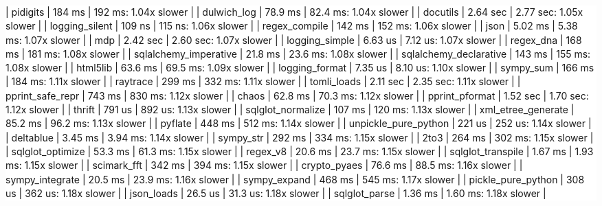 | pidigits                   | 184 ms                                                 | 192 ms: 1.04x slower                                                 |
| dulwich_log                | 78.9 ms                                                | 82.4 ms: 1.04x slower                                                |
| docutils                   | 2.64 sec                                               | 2.77 sec: 1.05x slower                                               |
| logging_silent             | 109 ns                                                 | 115 ns: 1.06x slower                                                 |
| regex_compile              | 142 ms                                                 | 152 ms: 1.06x slower                                                 |
| json                       | 5.02 ms                                                | 5.38 ms: 1.07x slower                                                |
| mdp                        | 2.42 sec                                               | 2.60 sec: 1.07x slower                                               |
| logging_simple             | 6.63 us                                                | 7.12 us: 1.07x slower                                                |
| regex_dna                  | 168 ms                                                 | 181 ms: 1.08x slower                                                 |
| sqlalchemy_imperative      | 21.8 ms                                                | 23.6 ms: 1.08x slower                                                |
| sqlalchemy_declarative     | 143 ms                                                 | 155 ms: 1.08x slower                                                 |
| html5lib                   | 63.6 ms                                                | 69.5 ms: 1.09x slower                                                |
| logging_format             | 7.35 us                                                | 8.10 us: 1.10x slower                                                |
| sympy_sum                  | 166 ms                                                 | 184 ms: 1.11x slower                                                 |
| raytrace                   | 299 ms                                                 | 332 ms: 1.11x slower                                                 |
| tomli_loads                | 2.11 sec                                               | 2.35 sec: 1.11x slower                                               |
| pprint_safe_repr           | 743 ms                                                 | 830 ms: 1.12x slower                                                 |
| chaos                      | 62.8 ms                                                | 70.3 ms: 1.12x slower                                                |
| pprint_pformat             | 1.52 sec                                               | 1.70 sec: 1.12x slower                                               |
| thrift                     | 791 us                                                 | 892 us: 1.13x slower                                                 |
| sqlglot_normalize          | 107 ms                                                 | 120 ms: 1.13x slower                                                 |
| xml_etree_generate         | 85.2 ms                                                | 96.2 ms: 1.13x slower                                                |
| pyflate                    | 448 ms                                                 | 512 ms: 1.14x slower                                                 |
| unpickle_pure_python       | 221 us                                                 | 252 us: 1.14x slower                                                 |
| deltablue                  | 3.45 ms                                                | 3.94 ms: 1.14x slower                                                |
| sympy_str                  | 292 ms                                                 | 334 ms: 1.15x slower                                                 |
| 2to3                       | 264 ms                                                 | 302 ms: 1.15x slower                                                 |
| sqlglot_optimize           | 53.3 ms                                                | 61.3 ms: 1.15x slower                                                |
| regex_v8                   | 20.6 ms                                                | 23.7 ms: 1.15x slower                                                |
| sqlglot_transpile          | 1.67 ms                                                | 1.93 ms: 1.15x slower                                                |
| scimark_fft                | 342 ms                                                 | 394 ms: 1.15x slower                                                 |
| crypto_pyaes               | 76.6 ms                                                | 88.5 ms: 1.16x slower                                                |
| sympy_integrate            | 20.5 ms                                                | 23.9 ms: 1.16x slower                                                |
| sympy_expand               | 468 ms                                                 | 545 ms: 1.17x slower                                                 |
| pickle_pure_python         | 308 us                                                 | 362 us: 1.18x slower                                                 |
| json_loads                 | 26.5 us                                                | 31.3 us: 1.18x slower                                                |
| sqlglot_parse              | 1.36 ms                                                | 1.60 ms: 1.18x slower                                                |